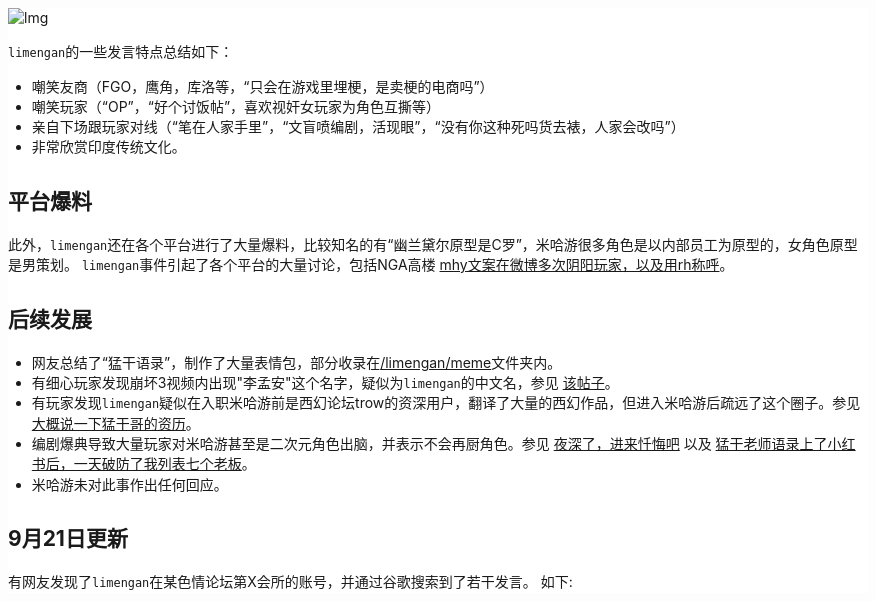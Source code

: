 ![lmg](./limengan_summary_NGA.png)

`limengan`的一些发言特点总结如下：
- 嘲笑友商（FGO，鹰角，库洛等，“只会在游戏里埋梗，是卖梗的电商吗”）
- 嘲笑玩家（“OP”，“好个讨饭帖”，喜欢视奸女玩家为角色互撕等）
- 亲自下场跟玩家对线（“笔在人家手里”，“文盲喷编剧，活现眼”，“没有你这种死吗货去裱，人家会改吗”）
- 非常欣赏印度传统文化。

## 平台爆料
此外，`limengan`还在各个平台进行了大量爆料，比较知名的有“幽兰黛尔原型是C罗”，米哈游很多角色是以内部员工为原型的，女角色原型是男策划。
`limengan`事件引起了各个平台的大量讨论，包括NGA高楼 [mhy文案在微博多次阴阳玩家，以及用rh称呼](https://github.com/riccaxricca/wyswd/tree/main/limengan/%5B%E4%B8%8D%E5%90%90%E4%B8%8D%E5%BF%AB%5Dmhy%E6%96%87%E6%A1%88%E5%9C%A8%E5%BE%AE%E5%8D%9A%E5%A4%9A%E6%AC%A1%E9%98%B4%E9%98%B3%E7%8E%A9%E5%AE%B6_%E4%BB%A5%E5%8F%8A%E7%94%A8rh%E7%A7%B0%E5%91%BC)。



## 后续发展
- 网友总结了“猛干语录”，制作了大量表情包，部分收录在[/limengan/meme](https://github.com/riccaxricca/wyswd/tree/main/limengan/meme)文件夹内。
- 有细心玩家发现崩坏3视频内出现"李孟安"这个名字，疑似为`limengan`的中文名，参见 [该帖子](https://github.com/riccaxricca/wyswd/blob/main/limengan/%5B%E7%83%AD%E7%82%B9%E4%BA%8B%E4%BB%B6%5D%E5%99%94%E5%99%94%E5%99%94/1.png)。
- 有玩家发现`limengan`疑似在入职米哈游前是西幻论坛trow的资深用户，翻译了大量的西幻作品，但进入米哈游后疏远了这个圈子。参见 [大概说一下猛干哥的资历](https://github.com/riccaxricca/wyswd/blob/main/limengan/%5B%E4%B8%8D%E5%90%90%E4%B8%8D%E5%BF%AB%5D%E5%A4%A7%E6%A6%82%E8%AF%B4%E4%B8%80%E4%B8%8B%E7%8C%9B%E5%B9%B2%E5%93%A5%E7%9A%84%E8%B5%84%E5%8E%86)。
- 编剧爆典导致大量玩家对米哈游甚至是二次元角色出脑，并表示不会再厨角色。参见 [夜深了，进来忏悔吧](https://github.com/riccaxricca/wyswd/tree/main/limengan/%E2%80%8B%5B%E4%B8%8D%E5%90%90%E4%B8%8D%E5%BF%AB%5D%E5%A4%9C%E6%B7%B1%E4%BA%86%EF%BC%8C%E8%BF%9B%E6%9D%A5%E5%BF%8F%E6%82%94%E5%90%A7) 以及 
[猛干老师语录上了小红书后，一天破防了我列表七个老板](https://github.com/riccaxricca/wyswd/tree/main/limengan/%5B%E4%B8%8D%E5%90%90%E4%B8%8D%E5%BF%AB%5D%E7%8C%9B%E5%B9%B2%E8%80%81%E5%B8%88%E8%AF%AD%E5%BD%95%E4%B8%8A%E4%BA%86%E5%B0%8F%E7%BA%A2%E4%B9%A6%E5%90%8E%EF%BC%8C%E4%B8%80%E5%A4%A9%E7%A0%B4%E9%98%B2%E4%BA%86%E6%88%91%E5%88%97%E8%A1%A8%E4%B8%83%E4%B8%AA%E8%80%81%E6%9D%BF)。
- 米哈游未对此事作出任何回应。

## 9月21日更新

有网友发现了`limengan`在某色情论坛第X会所的账号，并通过谷歌搜索到了若干发言。
如下:
